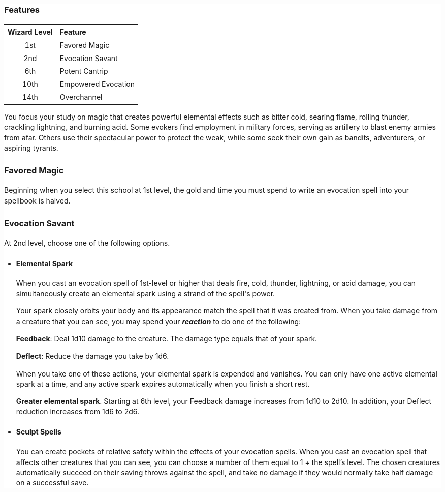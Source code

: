 ### Features
| Wizard Level | Feature |
|:------------:|:--------|
| 1st | Favored Magic
| 2nd | Evocation Savant
| 6th | Potent Cantrip
| 10th | Empowered Evocation
| 14th | Overchannel

</div>

You focus your study on magic that creates powerful elemental effects such as bitter cold, searing flame, rolling thunder, crackling lightning, and burning acid. Some evokers find employment in military forces, serving as artillery to blast enemy armies from afar. Others use their spectacular power to protect the weak, while some seek their own gain as bandits, adventurers, or aspiring tyrants.

### Favored Magic
Beginning when you select this school at 1st level, the gold and time you must spend to write an evocation spell into your spellbook is halved.

### Evocation Savant
At 2nd level, choose one of the following options.

<div class="columnstwo">

- #### Elemental Spark
    When you cast an evocation spell of 1st-level or higher that deals fire, cold, thunder, lightning, or acid damage, you can simultaneously create an elemental spark using a strand of the spell's power.

    Your spark closely orbits your body and its appearance match the spell that it was created from. When you take damage from a creature that you can see, you may spend your ***reaction*** to do one of the following:

    **Feedback**: Deal 1d10 damage to the creature. The damage type equals that of your spark.

    **Deflect**: Reduce the damage you take by 1d6.

    When you take one of these actions, your elemental spark is expended and vanishes. You can only have one active elemental spark at a time, and any active spark expires automatically when you finish a short rest.

    **Greater elemental spark**. Starting at 6th level, your Feedback damage increases from 1d10 to 2d10. In addition, your Deflect reduction increases from 1d6 to 2d6.

- #### Sculpt Spells
    You can create pockets of relative safety within the effects of your evocation spells. When you cast an evocation spell that affects other creatures that you can see, you can choose a number of them equal to 1 + the spell’s level. The chosen creatures automatically succeed on their saving throws against the spell, and take no damage if they would normally take half damage on a successful save.
